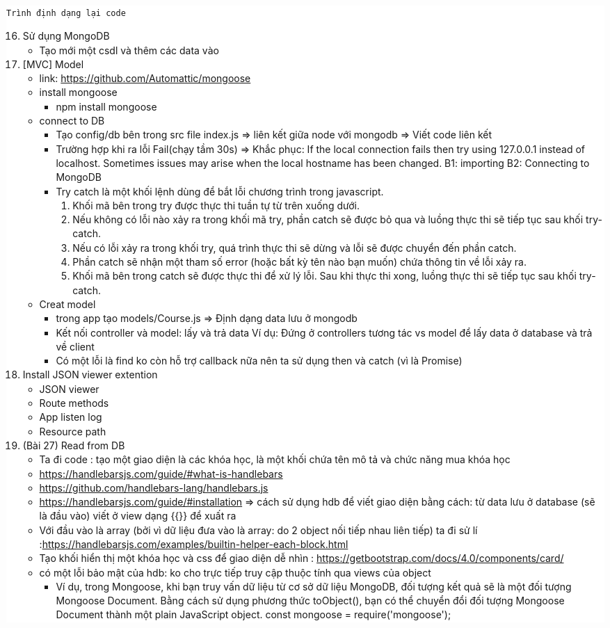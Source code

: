     Trình định dạng lại code
16. Sử dụng MongoDB
    - Tạo mới một csdl và thêm các data vào
17. [MVC] Model
    - link: https://github.com/Automattic/mongoose
    - install mongoose
        + npm install mongoose
    - connect to DB
        + Tạo config/db bên trong src file index.js => liên kết giữa node với mongodb => Viết code liên kết
        + Trường hợp khi ra lỗi Fail(chạy tầm 30s) => Khắc phục: If the local connection fails then try using 127.0.0.1 instead of localhost. Sometimes issues may arise when the local hostname has been changed.
        B1: importing
        B2: Connecting to MongoDB
        + Try catch là một khối lệnh dùng để bắt lỗi chương trình trong javascript. 
            1. Khối mã bên trong try được thực thi tuần tự từ trên xuống dưới.
            2. Nếu không có lỗi nào xảy ra trong khối mã try, phần catch sẽ được bỏ qua và luồng thực thi sẽ tiếp tục sau khối try-catch.
            3. Nếu có lỗi xảy ra trong khối try, quá trình thực thi sẽ dừng và lỗi sẽ được chuyển đến phần catch.
            4. Phần catch sẽ nhận một tham số error (hoặc bất kỳ tên nào bạn muốn) chứa thông tin về lỗi xảy ra.
            5. Khối mã bên trong catch sẽ được thực thi để xử lý lỗi. Sau khi thực thi xong, luồng thực thi sẽ tiếp tục sau khối try-catch.
    - Creat model
        + trong app tạo models/Course.js => Định dạng data lưu ở mongodb
        + Kết nối controller và model: lấy và trả data
            Ví dụ: Đứng ở controllers tương tác vs model để lấy data ở database và trả về client
        + Có một lỗi là find ko còn hỗ trợ callback nữa nên ta sử dụng then và catch (vì là Promise)
18. Install JSON viewer extention
    - JSON viewer
    - Route methods
    - App listen log
    - Resource path
19. (Bài 27) Read from DB
    - Ta đi code : tạo một giao diện là các khóa học, là một khối chứa tên mô tả và chức năng mua khóa học
    - https://handlebarsjs.com/guide/#what-is-handlebars 
    - https://github.com/handlebars-lang/handlebars.js
    - https://handlebarsjs.com/guide/#installation => cách sử dụng hdb để viết giao diện bằng cách: từ data lưu ở database (sẽ là đầu vào) viết ở view dạng  {{}} để xuất ra
    - Với đầu vào là array (bởi vì dữ liệu đưa vào là array: do 2 object nối tiếp nhau liên tiếp) ta đi sử lí :https://handlebarsjs.com/examples/builtin-helper-each-block.html
    - Tạo khối hiển thị một khóa học và css để giao diện dễ nhìn : https://getbootstrap.com/docs/4.0/components/card/
    - có một lỗi bảo mật của hdb: ko cho trực tiếp truy cập thuộc tính qua views của object
        + Ví dụ, trong Mongoose, khi bạn truy vấn dữ liệu từ cơ sở dữ liệu MongoDB, đối tượng kết quả sẽ là một đối tượng Mongoose Document. Bằng cách sử dụng phương thức toObject(), bạn có thể chuyển đổi đối tượng Mongoose Document thành một plain JavaScript object.
            const mongoose = require('mongoose');
